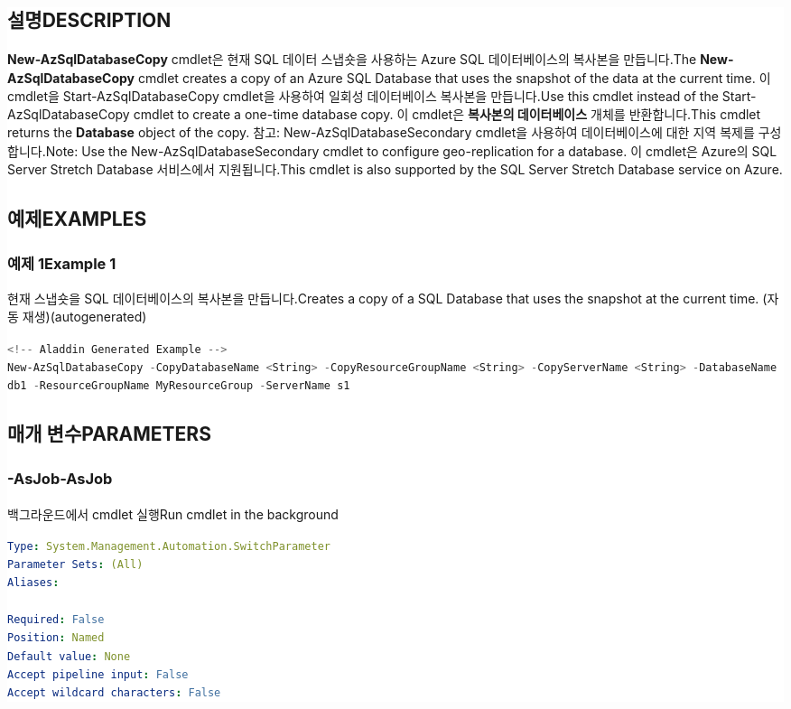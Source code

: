 ## <span data-ttu-id="3475c-107">설명</span><span class="sxs-lookup"><span data-stu-id="3475c-107">DESCRIPTION</span></span>
<span data-ttu-id="3475c-108">**New-AzSqlDatabaseCopy** cmdlet은 현재 SQL 데이터 스냅숏을 사용하는 Azure SQL 데이터베이스의 복사본을 만듭니다.</span><span class="sxs-lookup"><span data-stu-id="3475c-108">The **New-AzSqlDatabaseCopy** cmdlet creates a copy of an Azure SQL Database that uses the snapshot of the data at the current time.</span></span> <span data-ttu-id="3475c-109">이 cmdlet을 Start-AzSqlDatabaseCopy cmdlet을 사용하여 일회성 데이터베이스 복사본을 만듭니다.</span><span class="sxs-lookup"><span data-stu-id="3475c-109">Use this cmdlet instead of the Start-AzSqlDatabaseCopy cmdlet to create a one-time database copy.</span></span> <span data-ttu-id="3475c-110">이 cmdlet은 **복사본의 데이터베이스** 개체를 반환합니다.</span><span class="sxs-lookup"><span data-stu-id="3475c-110">This cmdlet returns the **Database** object of the copy.</span></span>
<span data-ttu-id="3475c-111">참고: New-AzSqlDatabaseSecondary cmdlet을 사용하여 데이터베이스에 대한 지역 복제를 구성합니다.</span><span class="sxs-lookup"><span data-stu-id="3475c-111">Note: Use the New-AzSqlDatabaseSecondary cmdlet to configure geo-replication for a database.</span></span>
<span data-ttu-id="3475c-112">이 cmdlet은 Azure의 SQL Server Stretch Database 서비스에서 지원됩니다.</span><span class="sxs-lookup"><span data-stu-id="3475c-112">This cmdlet is also supported by the SQL Server Stretch Database service on Azure.</span></span>

## <span data-ttu-id="3475c-113">예제</span><span class="sxs-lookup"><span data-stu-id="3475c-113">EXAMPLES</span></span>

### <span data-ttu-id="3475c-114">예제 1</span><span class="sxs-lookup"><span data-stu-id="3475c-114">Example 1</span></span>

<span data-ttu-id="3475c-115">현재 스냅숏을 SQL 데이터베이스의 복사본을 만듭니다.</span><span class="sxs-lookup"><span data-stu-id="3475c-115">Creates a copy of a SQL Database that uses the snapshot at the current time.</span></span> <span data-ttu-id="3475c-116">(자동 재생)</span><span class="sxs-lookup"><span data-stu-id="3475c-116">(autogenerated)</span></span>

```powershell
<!-- Aladdin Generated Example --> 
New-AzSqlDatabaseCopy -CopyDatabaseName <String> -CopyResourceGroupName <String> -CopyServerName <String> -DatabaseName db1 -ResourceGroupName MyResourceGroup -ServerName s1
```

## <span data-ttu-id="3475c-117">매개 변수</span><span class="sxs-lookup"><span data-stu-id="3475c-117">PARAMETERS</span></span>

### <span data-ttu-id="3475c-118">-AsJob</span><span class="sxs-lookup"><span data-stu-id="3475c-118">-AsJob</span></span>
<span data-ttu-id="3475c-119">백그라운드에서 cmdlet 실행</span><span class="sxs-lookup"><span data-stu-id="3475c-119">Run cmdlet in the background</span></span>

```yaml
Type: System.Management.Automation.SwitchParameter
Parameter Sets: (All)
Aliases:

Required: False
Position: Named
Default value: None
Accept pipeline input: False
Accept wildcard characters: False
```
